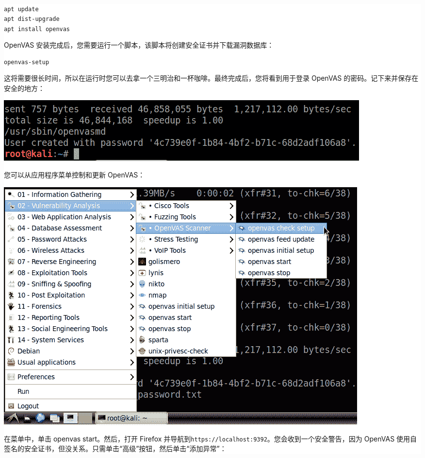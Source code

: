 ```
apt update
apt dist-upgrade
apt install openvas
```

OpenVAS 安装完成后，您需要运行一个脚本，该脚本将创建安全证书并下载漏洞数据库：

```
openvas-setup
```

这将需要很长时间，所以在运行时您可以去拿一个三明治和一杯咖啡。最终完成后，您将看到用于登录 OpenVAS 的密码。记下来并保存在安全的地方：

![](img/876e41e9-8657-4e9c-82b4-c2aa404e2281.png)

您可以从应用程序菜单控制和更新 OpenVAS：

![](img/94e3fd1a-6ecb-46ef-b233-246cbfe67655.png)

在菜单中，单击 openvas start。然后，打开 Firefox 并导航到`https://localhost:9392`。您会收到一个安全警告，因为 OpenVAS 使用自签名的安全证书，但没关系。只需单击“高级”按钮，然后单击“添加异常”：
